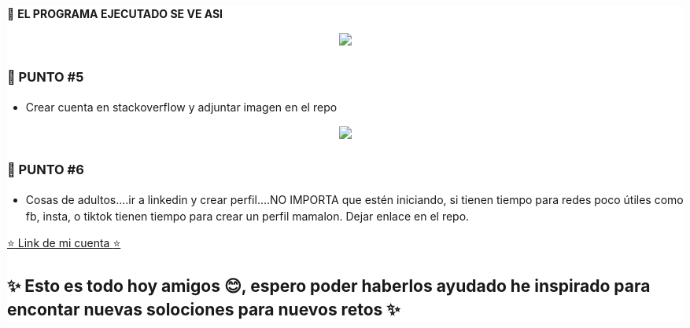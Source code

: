 ```ruby

```
:checkered_flag: **EL PROGRAMA EJECUTADO SE VE ASI**

<div align='center'>
<figure> <img src="https://i.postimg.cc/GpWz7QwP/image.png alt="" width="700" height="auto"/></br>
<figcaption><b> </b></figcaption></figure>
</div>

### :round_pushpin: PUNTO #5 
+ Crear cuenta en stackoverflow y adjuntar imagen en el repo

<div align='center'>
<figure> <img src="https://i.postimg.cc/yNZCPb3k/image.png alt="" width="700" height="auto"/></br>
<figcaption><b> </b></figcaption></figure>
</div>

### :round_pushpin: PUNTO #6 
+ Cosas de adultos....ir a linkedin y crear perfil....NO IMPORTA que estén iniciando, si tienen tiempo para redes poco útiles como fb, insta, o tiktok tienen tiempo para crear un perfil mamalon. Dejar enlace en el repo.

[:star: Link de mi cuenta :star:](https://www.linkedin.com/in/maria-fernanda-leon-montoya-515704275/)

## :sparkles: Esto es todo hoy amigos :blush:, espero poder haberlos ayudado he inspirado para encontar nuevas solociones para nuevos retos :sparkles: 
